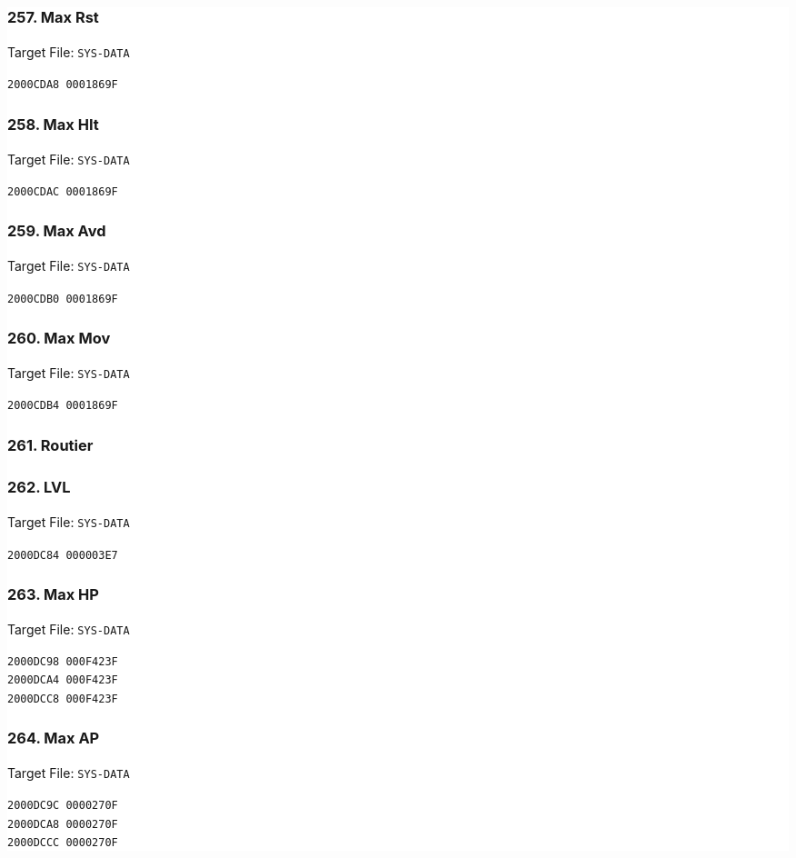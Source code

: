 ### 257. Max Rst

Target File: `SYS-DATA`

```
2000CDA8 0001869F
```

### 258. Max HIt

Target File: `SYS-DATA`

```
2000CDAC 0001869F
```

### 259. Max Avd

Target File: `SYS-DATA`

```
2000CDB0 0001869F
```

### 260. Max Mov

Target File: `SYS-DATA`

```
2000CDB4 0001869F
```

### 261. Routier
### 262. LVL

Target File: `SYS-DATA`

```
2000DC84 000003E7
```

### 263. Max HP

Target File: `SYS-DATA`

```
2000DC98 000F423F
2000DCA4 000F423F
2000DCC8 000F423F
```

### 264. Max AP

Target File: `SYS-DATA`

```
2000DC9C 0000270F
2000DCA8 0000270F
2000DCCC 0000270F
```
